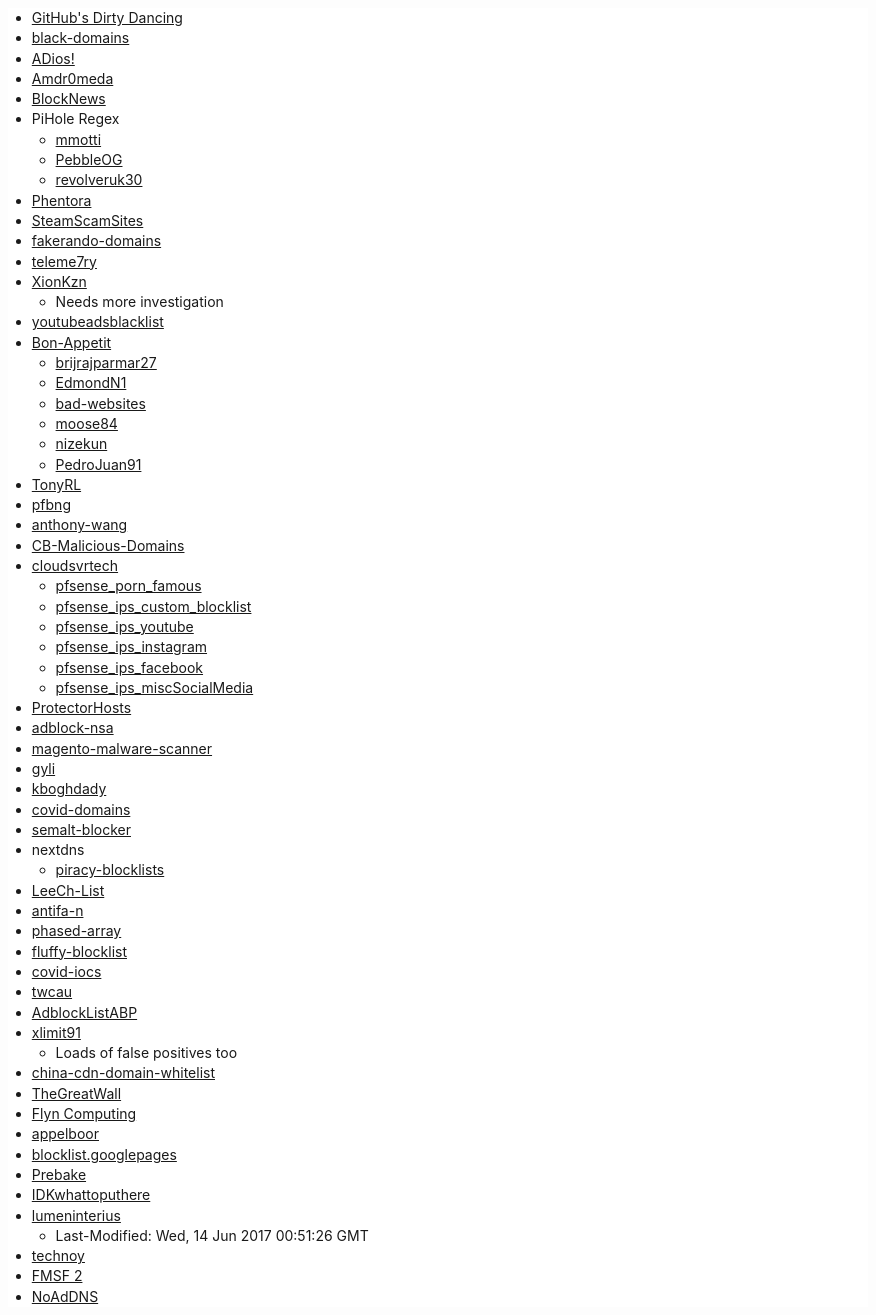   - [GitHub's Dirty Dancing](https://github.com/StevenBlack/hosts/pull/1784)
- [black-domains](https://github.com/ADsecu/black-domains)
- [ADios!](https://github.com/AlexRabbit/ADios)
- [Amdr0meda](https://github.com/Amdr0meda/Blocklist_Pi_Hole)
- [BlockNews](https://github.com/MarByteBeep/BlockNews)
- PiHole Regex
  - [mmotti](https://github.com/mmotti/pihole-regex)
  - [PebbleOG](https://github.com/PebbleOG/pihole-regex)
  - [revolveruk30](https://github.com/revolveruk30/pihole-regex)
- [Phentora](https://github.com/Phentora/AdguardPersonalList)
- [SteamScamSites](https://github.com/PoorPocketsMcNewHold/SteamScamSites)
- [fakerando-domains](https://github.com/SoftCreatR/fakerando-domains)
- [teleme7ry](https://github.com/Strappazzon/teleme7ry)
- [XionKzn](https://github.com/XionKzn/PiHole-Lists)
  - Needs more investigation
- [youtubeadsblacklist](https://github.com/anudeepND/youtubeadsblacklist)
- [Bon-Appetit](https://github.com/Bon-Appetit/porn-domains)
  - [brijrajparmar27](https://github.com/brijrajparmar27/host-sources)
  - [EdmondN1](https://github.com/EdmondN1/MyPiHoleLists)
  - [bad-websites](https://github.com/elbkr/bad-websites)
  - [moose84](https://github.com/moose84/list)
  - [nizekun](https://github.com/nizekun/adguardhome-blocklist)
  - [PedroJuan91](https://github.com/PedroJuan91/porn-list)
- [TonyRL](https://github.com/TonyRL/blocklist)
- [pfbng](https://github.com/angelics/pfbng)
- [anthony-wang](https://github.com/anthony-wang/PiHoleBlocklist)
- [CB-Malicious-Domains](https://github.com/cb-software/CB-Malicious-Domains)
- [cloudsvrtech](https://github.com/cloudsvrtech?tab=repositories)
  - [pfsense_porn_famous](https://github.com/cloudsvrtech/pfsense_porn_famous)
  - [pfsense_ips_custom_blocklist](https://github.com/cloudsvrtech/pfsense_ips_custom_blocklist)
  - [pfsense_ips_youtube](https://github.com/cloudsvrtech/pfsense_ips_youtube)
  - [pfsense_ips_instagram](https://github.com/cloudsvrtech/pfsense_ips_instagram)
  - [pfsense_ips_facebook](https://github.com/cloudsvrtech/pfsense_ips_facebook)
  - [pfsense_ips_miscSocialMedia](https://github.com/cloudsvrtech/pfsense_ips_miscSocialMedia)
- [ProtectorHosts](https://github.com/furkun/ProtectorHosts)
- [adblock-nsa](https://github.com/gasull/adblock-nsa)
- [magento-malware-scanner](https://github.com/gwillem/magento-malware-scanner)
- [gyli](https://github.com/gyli/Blocklist)
- [kboghdady](https://github.com/kboghdady/youTube_ads_4_pi-hole)
- [covid-domains](https://github.com/merkleID/covid-domains)
- [semalt-blocker](https://github.com/nabble/semalt-blocker)
- nextdns
  - [piracy-blocklists](https://github.com/nextdns/piracy-blocklists)
- [LeeCh-List](https://github.com/pureexe/LeeCh-List)
- [antifa-n](https://github.com/antifa-n/pihole)
- [phased-array](https://github.com/rto/phased-array)
- [fluffy-blocklist](https://github.com/sk-cat/fluffy-blocklist)
- [covid-iocs](https://github.com/sophoslabs/covid-iocs)
- [twcau](https://github.com/twcau/AdblockRules)
- [AdblockListABP](https://github.com/w13d/adblockListABP-PiHole)
- [xlimit91](https://github.com/xlimit91/xlimit91-block-list)
  - Loads of false positives too
- [china-cdn-domain-whitelist](https://github.com/mawenjian/china-cdn-domain-whitelist)
- [TheGreatWall](https://github.com/Sekhan/TheGreatWall)
- [Flyn Computing](https://www.flyn.org/CDX/2017-dns-blacklist.txt)
- [appelboor](https://www.appelboor.com/dump/)
- [blocklist.googlepages](https://sites.google.com/site/blocklist/)
- [Prebake](https://github.com/liamja/Prebake)
- [IDKwhattoputhere](https://github.com/IDKwhattoputhere/uBlock-Filters-Plus)
- [lumeninterius](https://s3.amazonaws.com/www.lumeninterius.com/ublocklist/blocklist.txt)
  - Last-Modified: Wed, 14 Jun 2017 00:51:26 GMT
- [technoy](https://www.technoy.de/lists/blocklist.txt)
- [FMSF 2](https://nmtrung.com/fmsf-2/)
- [NoAdDNS](https://noaddns.com/)